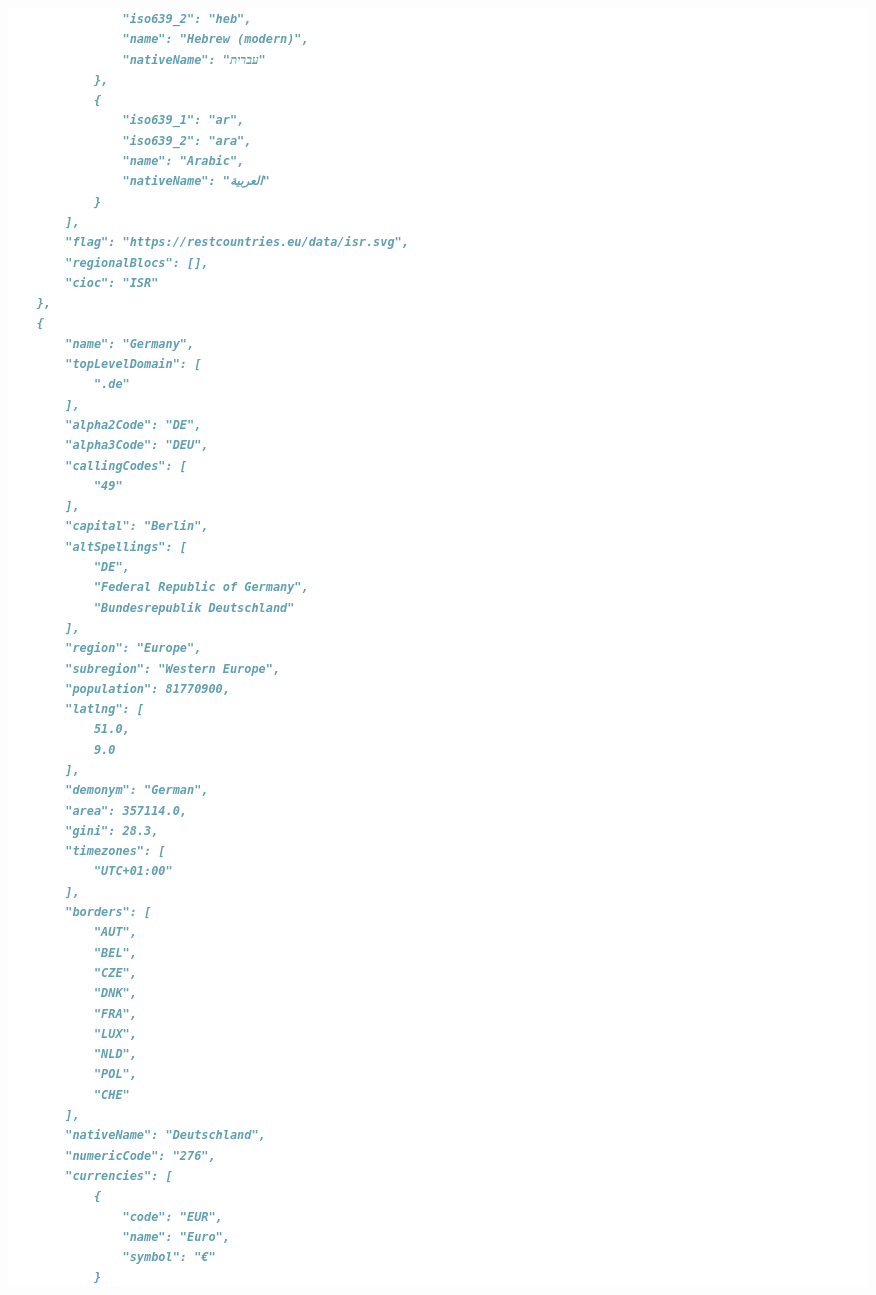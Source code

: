 ```Markdown
                "iso639_2": "heb",
                "name": "Hebrew (modern)",
                "nativeName": "עברית"
            },
            {
                "iso639_1": "ar",
                "iso639_2": "ara",
                "name": "Arabic",
                "nativeName": "العربية"
            }
        ],
        "flag": "https://restcountries.eu/data/isr.svg",
        "regionalBlocs": [],
        "cioc": "ISR"
    },
    {
        "name": "Germany",
        "topLevelDomain": [
            ".de"
        ],
        "alpha2Code": "DE",
        "alpha3Code": "DEU",
        "callingCodes": [
            "49"
        ],
        "capital": "Berlin",
        "altSpellings": [
            "DE",
            "Federal Republic of Germany",
            "Bundesrepublik Deutschland"
        ],
        "region": "Europe",
        "subregion": "Western Europe",
        "population": 81770900,
        "latlng": [
            51.0,
            9.0
        ],
        "demonym": "German",
        "area": 357114.0,
        "gini": 28.3,
        "timezones": [
            "UTC+01:00"
        ],
        "borders": [
            "AUT",
            "BEL",
            "CZE",
            "DNK",
            "FRA",
            "LUX",
            "NLD",
            "POL",
            "CHE"
        ],
        "nativeName": "Deutschland",
        "numericCode": "276",
        "currencies": [
            {
                "code": "EUR",
                "name": "Euro",
                "symbol": "€"
            }
```